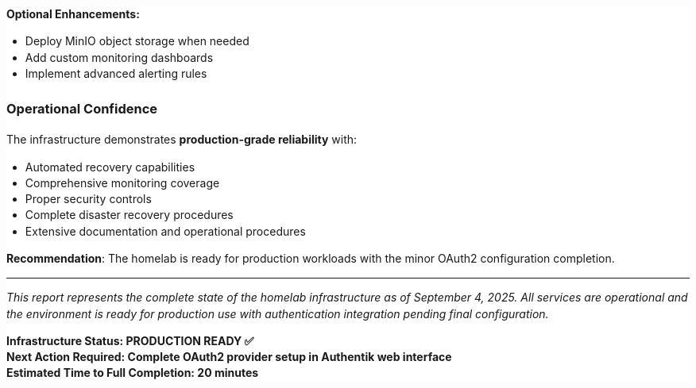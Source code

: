 **Optional Enhancements:**
- Deploy MinIO object storage when needed
- Add custom monitoring dashboards
- Implement advanced alerting rules

### Operational Confidence

The infrastructure demonstrates **production-grade reliability** with:
- Automated recovery capabilities
- Comprehensive monitoring coverage  
- Proper security controls
- Complete disaster recovery procedures
- Extensive documentation and operational procedures

**Recommendation**: The homelab is ready for production workloads with the minor OAuth2 configuration completion.

---

*This report represents the complete state of the homelab infrastructure as of September 4, 2025. All services are operational and the environment is ready for production use with authentication integration pending final configuration.*

**Infrastructure Status: PRODUCTION READY ✅**  
**Next Action Required: Complete OAuth2 provider setup in Authentik web interface**  
**Estimated Time to Full Completion: 20 minutes**